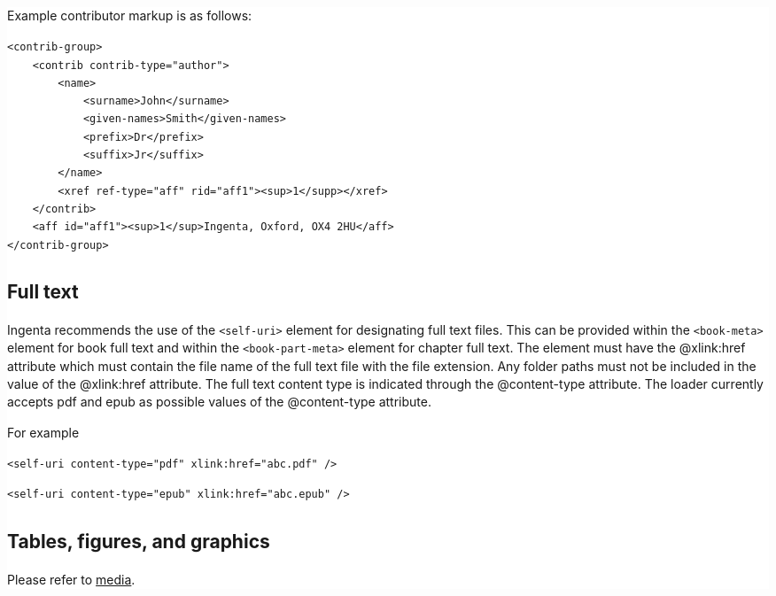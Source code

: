 Example contributor markup is as follows:

```
<contrib-group>
    <contrib contrib-type="author">
        <name>
            <surname>John</surname>
            <given-names>Smith</given-names>
            <prefix>Dr</prefix>
            <suffix>Jr</suffix>
        </name>
        <xref ref-type="aff" rid="aff1"><sup>1</supp></xref>
    </contrib>
    <aff id="aff1"><sup>1</sup>Ingenta, Oxford, OX4 2HU</aff>
</contrib-group>
```

## Full text
Ingenta recommends the use of the `<self-uri>` element for designating full text files. This can be provided within the `<book-meta>` element for book full text and within the `<book-part-meta>` element for chapter full text. The element must have the @xlink:href attribute which must contain the file name of the full text file with the file extension. Any folder paths must not be included in the value of the @xlink:href attribute. The full text content type is indicated through the @content-type attribute. The loader currently accepts pdf and epub as possible values of the @content-type attribute.

For example

`<self-uri content-type="pdf" xlink:href="abc.pdf" />`
 
`<self-uri content-type="epub" xlink:href="abc.epub" />`

## Tables, figures, and graphics
Please refer to [media](media.md).


